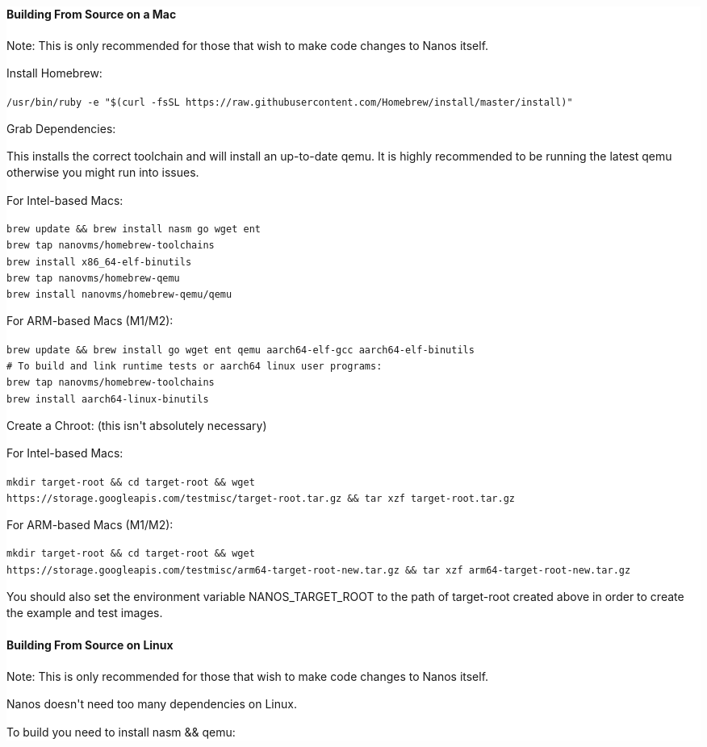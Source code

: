 #### Building From Source on a Mac

Note: This is only recommended for those that wish to make code changes
to Nanos itself.

Install Homebrew:
```
/usr/bin/ruby -e "$(curl -fsSL https://raw.githubusercontent.com/Homebrew/install/master/install)"
```

Grab Dependencies:

This installs the correct toolchain and will install an up-to-date qemu.
It is highly recommended to be running the latest qemu otherwise you
might run into issues.

For Intel-based Macs:
```
brew update && brew install nasm go wget ent
brew tap nanovms/homebrew-toolchains
brew install x86_64-elf-binutils
brew tap nanovms/homebrew-qemu
brew install nanovms/homebrew-qemu/qemu
```

For ARM-based Macs (M1/M2):
```
brew update && brew install go wget ent qemu aarch64-elf-gcc aarch64-elf-binutils
# To build and link runtime tests or aarch64 linux user programs:
brew tap nanovms/homebrew-toolchains
brew install aarch64-linux-binutils
```

Create a Chroot:
(this isn't absolutely necessary)

For Intel-based Macs:
```
mkdir target-root && cd target-root && wget
https://storage.googleapis.com/testmisc/target-root.tar.gz && tar xzf target-root.tar.gz
```

For ARM-based Macs (M1/M2):
```
mkdir target-root && cd target-root && wget
https://storage.googleapis.com/testmisc/arm64-target-root-new.tar.gz && tar xzf arm64-target-root-new.tar.gz
```

You should also set the environment variable NANOS_TARGET_ROOT to the path of 
target-root created above in order to create the example and test images.

#### Building From Source on Linux

Note: This is only recommended for those that wish to make code changes to Nanos itself.

Nanos doesn't need too many dependencies on Linux.

To build you need to install nasm && qemu:
